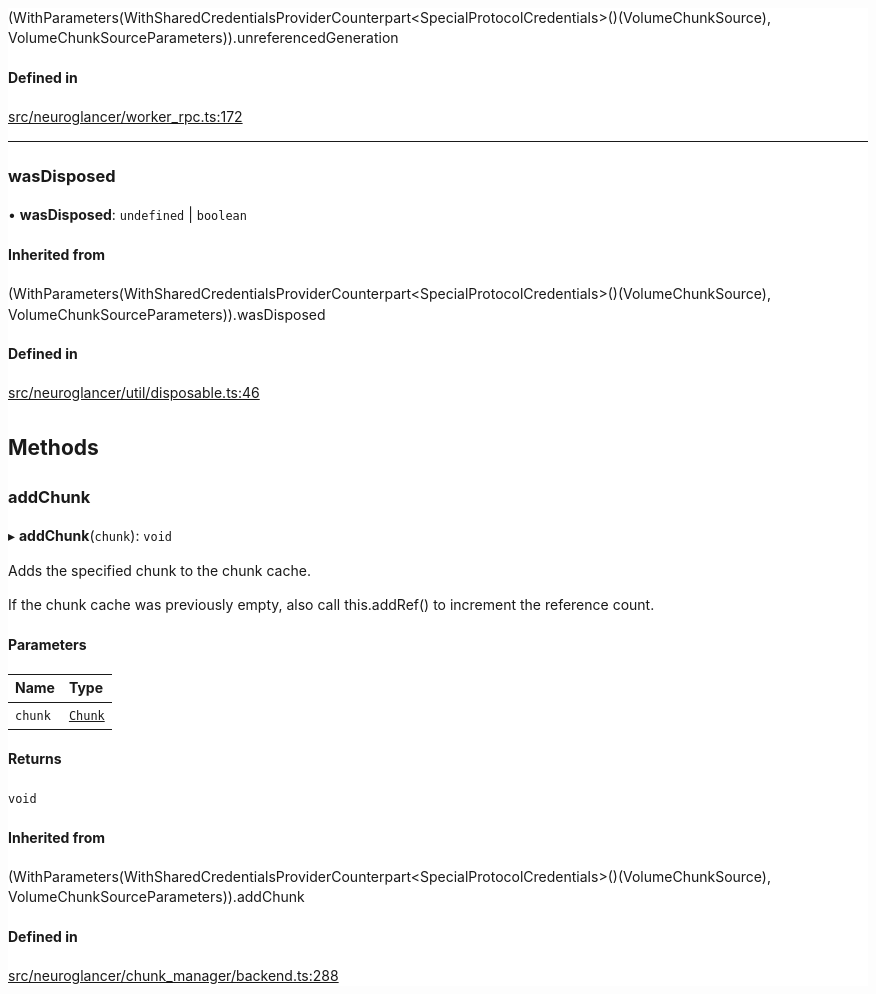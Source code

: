 (WithParameters(WithSharedCredentialsProviderCounterpart<SpecialProtocolCredentials\>()(VolumeChunkSource), VolumeChunkSourceParameters)).unreferencedGeneration

#### Defined in

[src/neuroglancer/worker_rpc.ts:172](https://github.com/ActiveBrainAtlas2/neuroglancer/blob/91617476/src/neuroglancer/worker_rpc.ts#L172)

___

### wasDisposed

• **wasDisposed**: `undefined` \| `boolean`

#### Inherited from

(WithParameters(WithSharedCredentialsProviderCounterpart<SpecialProtocolCredentials\>()(VolumeChunkSource), VolumeChunkSourceParameters)).wasDisposed

#### Defined in

[src/neuroglancer/util/disposable.ts:46](https://github.com/ActiveBrainAtlas2/neuroglancer/blob/91617476/src/neuroglancer/util/disposable.ts#L46)

## Methods

### addChunk

▸ **addChunk**(`chunk`): `void`

Adds the specified chunk to the chunk cache.

If the chunk cache was previously empty, also call this.addRef() to increment the reference
count.

#### Parameters

| Name | Type |
| :------ | :------ |
| `chunk` | [`Chunk`](neuroglancer_chunk_manager_backend.Chunk.md) |

#### Returns

`void`

#### Inherited from

(WithParameters(WithSharedCredentialsProviderCounterpart<SpecialProtocolCredentials\>()(VolumeChunkSource), VolumeChunkSourceParameters)).addChunk

#### Defined in

[src/neuroglancer/chunk_manager/backend.ts:288](https://github.com/ActiveBrainAtlas2/neuroglancer/blob/91617476/src/neuroglancer/chunk_manager/backend.ts#L288)
